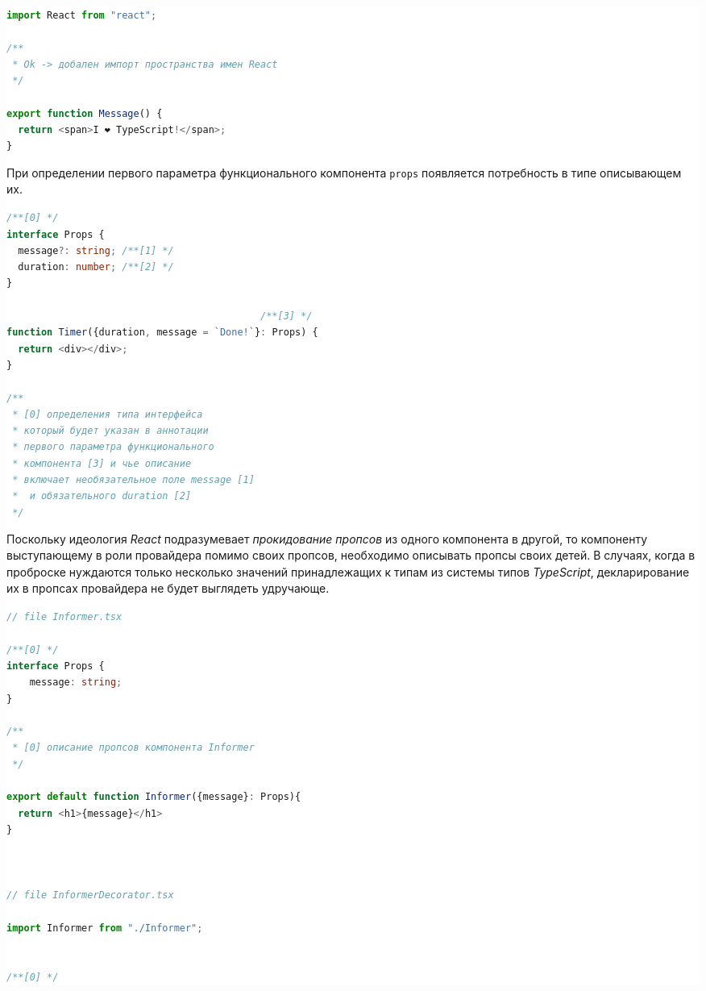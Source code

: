 `````ts
import React from "react";

/**
 * Ok -> добален импорт пространства имен React
 */

export function Message() {
  return <span>I ❤️ TypeScript!</span>;
}
`````

При определении первого параметра функционального компонента `props` появляется потребность в типе описывающем их. 

`````ts
/**[0] */
interface Props {
  message?: string; /**[1] */
  duration: number; /**[2] */
}

                                            /**[3] */
function Timer({duration, message = `Done!`}: Props) {
  return <div></div>;
}

/**
 * [0] определения типа интерфейса
 * который будет указан в аннотации
 * первого параметра функционального
 * компонента [3] и чье описание 
 * включает необязательное поле message [1]
 *  и обязательного duration [2] 
 */
 `````

Поскольку идеология _React_ подразумевает _прокидование пропсов_ из одного компонента в другой, то компоненту выступающему в роли провайдера помимо своих пропсов, необходимо описывать пропсы своих детей. В случаях, когда в проброске нуждаются только несколько значений принадлежащих к типам из системы типов _TypeScript_, декларирование их в пропсах провайдера не будет выглядеть удручающе.

`````ts
// file Informer.tsx

/**[0] */
interface Props {
    message: string;
}

/**
 * [0] описание пропсов компонента Informer
 */

export default function Informer({message}: Props){
  return <h1>{message}</h1>
}



// file InformerDecorator.tsx

import Informer from "./Informer";


/**[0] */
`````